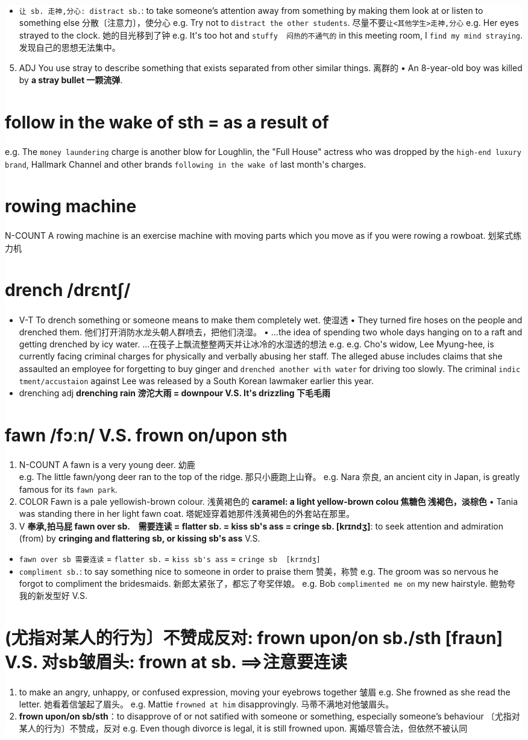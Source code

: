 * `让 sb. 走神,分心: distract sb.`: to take someone’s attention away from something by making them look at or listen to something else 分散〔注意力〕，使分心   e.g. Try not to `distract the other students`. 尽量不要``让<其他学生>走神,分心``
e.g. Her eyes strayed to the clock. 她的目光移到了钟
e.g. It's too hot and `stuffy  闷热的不通气的` in this meeting room,  I `find my mind straying`.  发现自己的思想无法集中。
5. ADJ You use stray to describe something that exists separated from other similar things. 离群的
•  An 8-year-old boy was killed by **a stray bullet 一颗流弹**.

# follow in the wake of sth = as a result of
e.g. The `money laundering` charge is another blow for Loughlin, the "Full House" actress who was dropped by the `high-end luxury brand`, Hallmark Channel and other brands `following in the wake of` last month's charges.

# rowing machine
N-COUNT A rowing machine is an exercise machine with moving parts which you move as if you were rowing a rowboat. 划桨式练力机

# drench /drɛntʃ/   
* V-T To drench something or someone means to make them completely wet. 使湿透
•  They turned fire hoses on the people and drenched them. 他们打开消防水龙头朝人群喷去，把他们浇湿。
•  ...the idea of spending two whole days hanging on to a raft and getting drenched by icy water.  …在筏子上飘流整整两天并让冰冷的水湿透的想法
e.g. e.g. Cho's widow, Lee Myung-hee, is currently facing criminal charges for physically and verbally abusing her staff. The alleged abuse includes claims that she assaulted an employee for forgetting to buy ginger and `drenched another with water` for driving too slowly. The criminal `indictment/accustaion` against Lee was released by a South Korean lawmaker earlier this year.
* drenching adj **drenching rain 滂沱大雨 = downpour V.S. It's drizzling 下毛毛雨**

# fawn /fɔːn/    V.S.  frown on/upon sth
 1. N-COUNT A fawn is a very young deer. 幼鹿  
 e.g. The little fawn/yong deer  ran to the top of the ridge.   那只小鹿跑上山脊。
 e.g. Nara 奈良, an ancient city in Japan, is greatly famous for its `fawn park`.
 2. COLOR Fawn is a pale yellowish-brown colour. 浅黄褐色的 **caramel: a light yellow-brown colou 焦糖色 浅褐色，淡棕色**
 •  Tania was standing there in her light fawn coat.  塔妮娅穿着她那件浅黄褐色的外套站在那里。
 3. V **奉承,拍马屁 fawn over sb.　需要连读 = flatter sb. = kiss sb's ass = cringe sb. [krɪndʒ]**: to seek attention and admiration (from) by **cringing and flattering sb, or kissing sb's ass**
 V.S.
 * `fawn over sb 需要连读` =  `flatter sb.` = `kiss sb's ass` = `cringe sb  [krɪndʒ]`
 * `compliment sb.`: to say something nice to someone in order to praise them 赞美，称赞
 e.g. The groom was so nervous he forgot to compliment the bridesmaids. 新郎太紧张了，都忘了夸奖伴娘。
 e.g. Bob `complimented me on` my new hairstyle. 鲍勃夸我的新发型好
 V.S.
 # (尤指对某人的行为〕不赞成反对: frown upon/on sb./sth  [fraʊn]  V.S.  对sb皱眉头: frown at sb.   ==>注意要连读
 1. to make an angry, unhappy, or confused expression, moving your eyebrows together 皱眉
 e.g. She frowned as she read the letter. 她看着信皱起了眉头。
 e.g. Mattie `frowned at him` disapprovingly. 马蒂不满地对他皱眉头。
 2. **frown upon/on sb/sth**：to disapprove of or not satified with someone or something, especially someone’s behaviour 〔尤指对某人的行为〕不赞成，反对
 e.g. Even though divorce is legal, it is still frowned upon. 离婚尽管合法，但依然不被认同
